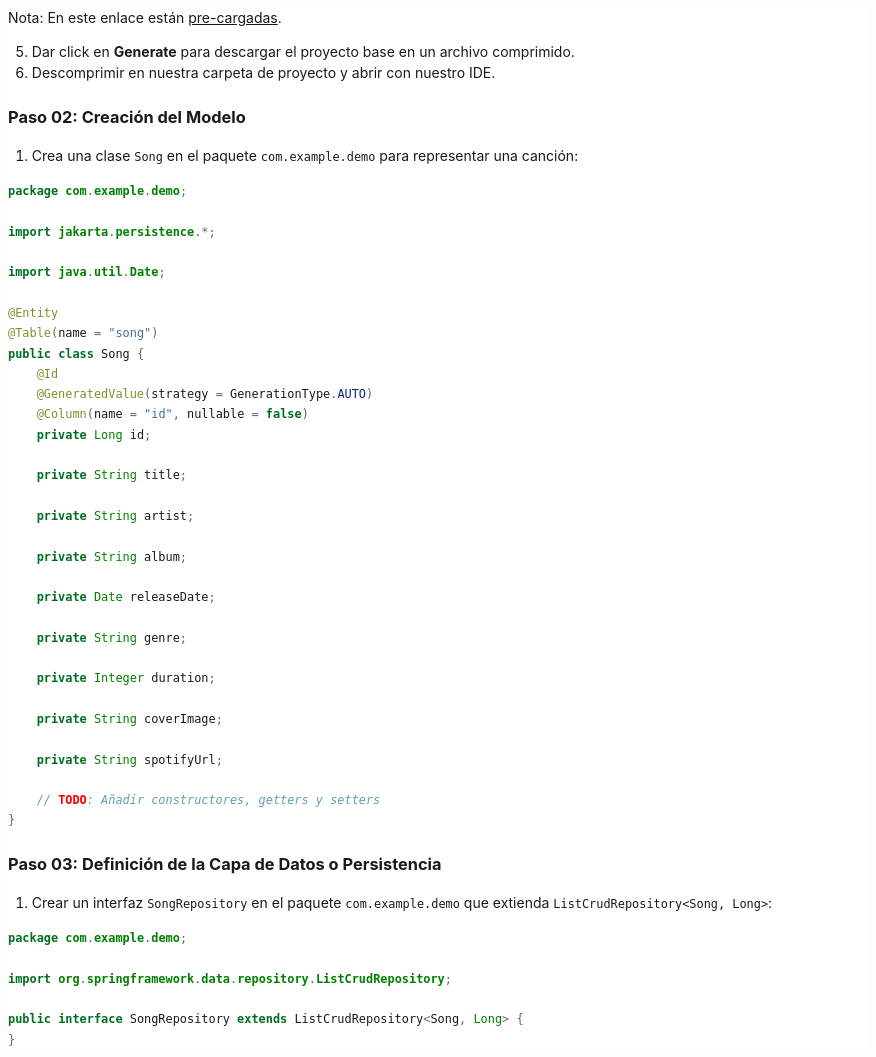 Nota: En este enlace están [pre-cargadas](https://start.spring.io/#!type=maven-project&language=java&platformVersion=3.1.3&packaging=jar&jvmVersion=17&groupId=com.example&artifactId=demo&name=demo&description=Demo%20project%20for%20Spring%20Boot&packageName=com.example.demo&dependencies=data-jpa,h2,web).

5. Dar click en **Generate** para descargar el proyecto base en un archivo comprimido.
6. Descomprimir en nuestra carpeta de proyecto y abrir con nuestro IDE.

### Paso 02: Creación del Modelo

1. Crea una clase `Song` en el paquete `com.example.demo` para representar una canción:

```java
package com.example.demo;

import jakarta.persistence.*;

import java.util.Date;

@Entity
@Table(name = "song")
public class Song {
    @Id
    @GeneratedValue(strategy = GenerationType.AUTO)
    @Column(name = "id", nullable = false)
    private Long id;

    private String title;

    private String artist;

    private String album;

    private Date releaseDate;

    private String genre;

    private Integer duration;

    private String coverImage;

    private String spotifyUrl;

    // TODO: Añadir constructores, getters y setters
}
```

### Paso 03: Definición de la Capa de Datos o Persistencia
  
1. Crear un interfaz `SongRepository` en el paquete `com.example.demo` que extienda `ListCrudRepository<Song, Long>`:
  
```java
package com.example.demo;

import org.springframework.data.repository.ListCrudRepository;

public interface SongRepository extends ListCrudRepository<Song, Long> {
}
```
